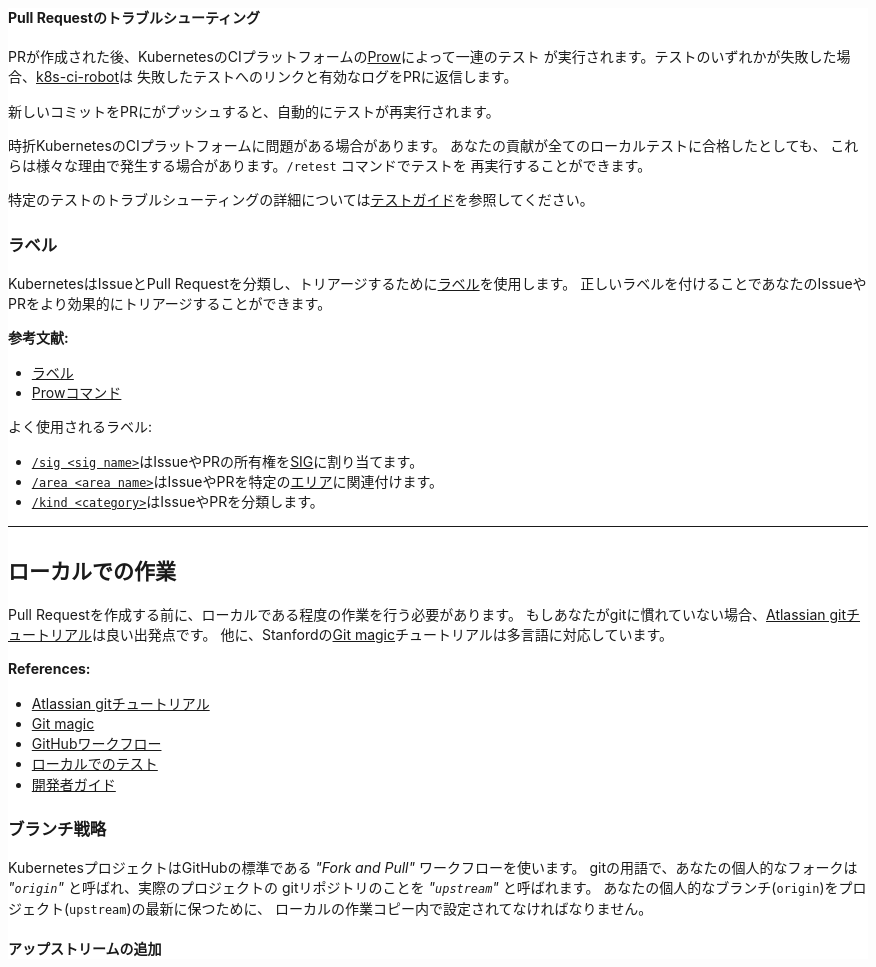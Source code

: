 
#### Pull Requestのトラブルシューティング

PRが作成された後、KubernetesのCIプラットフォームの[Prow]によって一連のテスト
が実行されます。テストのいずれかが失敗した場合、[k8s-ci-robot][prow]は
失敗したテストへのリンクと有効なログをPRに返信します。

新しいコミットをPRにがプッシュすると、自動的にテストが再実行されます。

時折KubernetesのCIプラットフォームに問題がある場合があります。
あなたの貢献が全てのローカルテストに合格したとしても、
これらは様々な理由で発生する場合があります。`/retest` コマンドでテストを
再実行することができます。

特定のテストのトラブルシューティングの詳細については[テストガイド]を参照してください。


### ラベル

KubernetesはIssueとPull Requestを分類し、トリアージするために[ラベル]を使用します。
正しいラベルを付けることであなたのIssueやPRをより効果的にトリアージすることができます。

**参考文献:**
- [ラベル]
- [Prowコマンド][commands]

よく使用されるラベル:
- [`/sig <sig name>`][kind]はIssueやPRの所有権を[SIG][SIGs]に割り当てます。
- [`/area <area name>`][kind]はIssueやPRを特定の[エリア][ラベル]に関連付けます。
- [`/kind <category>`][kind]はIssueやPRを分類します。

---

## ローカルでの作業

Pull Requestを作成する前に、ローカルである程度の作業を行う必要があります。
もしあなたがgitに慣れていない場合、[Atlassian gitチュートリアル]は良い出発点です。
他に、Stanfordの[Git magic]チュートリアルは多言語に対応しています。

**References:**
- [Atlassian gitチュートリアル]
- [Git magic]
- [GitHubワークフロー]
- [ローカルでのテスト]
- [開発者ガイド]


### ブランチ戦略

KubernetesプロジェクトはGitHubの標準である _"Fork and Pull"_ ワークフローを使います。
gitの用語で、あなたの個人的なフォークは _"`origin`"_ と呼ばれ、実際のプロジェクトの
gitリポジトリのことを _"`upstream`"_ と呼ばれます。
あなたの個人的なブランチ(`origin`)をプロジェクト(`upstream`)の最新に保つために、
ローカルの作業コピー内で設定されてなければなりません。


#### アップストリームの追加


[コントリビューターガイド]: /contributors/guide/README.md
[開発者ガイド]: /contributors/devel/README.md
[Gubernatorダッシュボード]: https://gubernator.k8s.io/pr
[prow]: https://prow.k8s.io
[tide]: http://git.k8s.io/test-infra/prow/cmd/tide/pr-authors.md
[tideダッシュボード]: https://prow.k8s.io/tide
[Botコマンド]: https://go.k8s.io/bot-commands
[GitHubラベル]: https://go.k8s.io/github-labels
[Kubernetes Code Search]: https://cs.k8s.io/
[@dims]: https://github.com/dims
[カレンダー]: https://calendar.google.com/calendar/embed?src=cgnt364vd8s86hr2phapfjc6uk%40group.calendar.google.com
[kubernetes-dev]: https://groups.google.com/forum/#!forum/kubernetes-dev
[slackチャンネル]: http://slack.k8s.io/
[Stack Overflow]: https://stackoverflow.com/questions/tagged/kubernetes
[youtubeチャンネル]: https://www.youtube.com/c/KubernetesCommunity/
[トリアージダッシュボード]: https://go.k8s.io/triage
[テストグリッド]: https://testgrid.k8s.io
[Velodrome]: https://go.k8s.io/test-health
[開発者統計]: https://k8s.devstats.cncf.io
[行動規範]: /code-of-conduct.md
[ユーザーサポートリクエスト]: /contributors/guide/issue-triage.md#determine-if-its-a-support-request
[トラブルシューティングガイド]: https://kubernetes.io/docs/tasks/debug-application-cluster/troubleshooting/
[Kubernetesフォーラム]: https://discuss.kubernetes.io/
[Pull Requestのプロセス]: /contributors/guide/pull-requests.md
[GitHubワークフロー]: /contributors/guide/github-workflow.md
[Prow]: https://git.k8s.io/test-infra/prow#prow
[cla]: /CLA.md#how-do-i-sign
[CLAトラブルシューティングガイドライン]: /CLA.md#troubleshooting
[commands]: https://prow.k8s.io/command-help
[kind]: https://prow.k8s.io/command-help#kind
[cc]: https://prow.k8s.io/command-help#cc
[hold]: https://prow.k8s.io/command-help#hold
[assign]: https://prow.k8s.io/command-help#assign
[SIGs]: /sig-list.md
[テストガイド]: /contributors/devel/sig-testing/testing.md
[ラベル]: https://git.k8s.io/test-infra/label_sync/labels.md
[簡単な修正]: /contributors/guide/pull-requests.md#10-trivial-edits
[GitHubワークフロー]: /contributors/guide/github-workflow.md#3-branch
[スカッシュコミット]: /contributors/guide/pull-requests.md#6-squashing-and-commit-titles
[owners]: /contributors/guide/owners.md
[ローカルでのテスト]: /contributors/guide/README.md#testing
[Atlassian gitチュートリアル]: https://www.atlassian.com/ja/git/tutorials
[git magic]: http://www-cs-students.stanford.edu/~blynn/gitmagic/
[セキュリティと公開情報]: https://kubernetes.io/docs/reference/issues-security/security/
[approve]: https://prow.k8s.io/command-help#approve